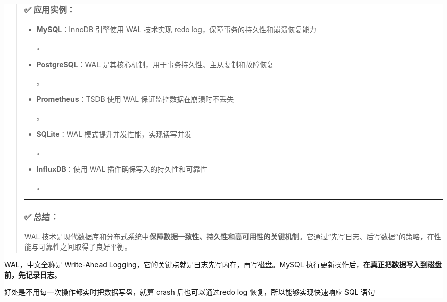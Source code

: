 >
> ### ✅ 应用实例：
>
> - **MySQL**：InnoDB 引擎使用 WAL 技术实现 redo log，保障事务的持久性和崩溃恢复能力
>
>   。
>
> - **PostgreSQL**：WAL 是其核心机制，用于事务持久性、主从复制和故障恢复
>
>   。
>
> - **Prometheus**：TSDB 使用 WAL 保证监控数据在崩溃时不丢失
>
>   。
>
> - **SQLite**：WAL 模式提升并发性能，实现读写并发
>
>   。
>
> - **InfluxDB**：使用 WAL 插件确保写入的持久性和可靠性
>
>   。
>
> ------
>
> ### ✅ 总结：
>
> WAL 技术是现代数据库和分布式系统中**保障数据一致性、持久性和高可用性的关键机制**。它通过“先写日志、后写数据”的策略，在性能与可靠性之间取得了良好平衡。



WAL，中文全称是 Write-Ahead Logging，它的关键点就是日志先写内存，再写磁盘。MySQL 执行更新操作后，**在真正把数据写入到磁盘前，先记录日志**。

好处是不用每一次操作都实时把数据写盘，就算 crash 后也可以通过redo log 恢复，所以能够实现快速响应 SQL 语句

